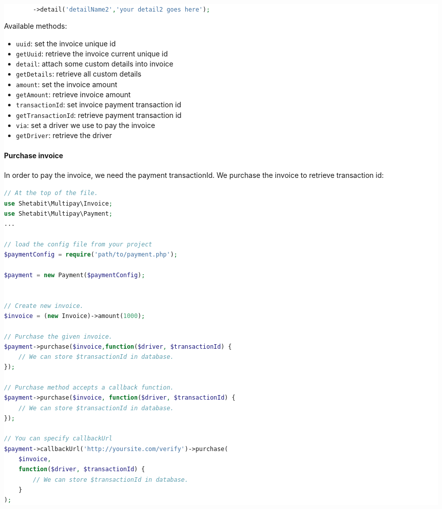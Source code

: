 ```php
        ->detail('detailName2','your detail2 goes here');
```

Available methods:

- `uuid`: set the invoice unique id
- `getUuid`: retrieve the invoice current unique id
- `detail`: attach some custom details into invoice
- `getDetails`: retrieve all custom details 
- `amount`: set the invoice amount
- `getAmount`: retrieve invoice amount
- `transactionId`: set invoice payment transaction id
- `getTransactionId`: retrieve payment transaction id
- `via`: set a driver we use to pay the invoice
- `getDriver`: retrieve the driver

#### Purchase invoice
In order to pay the invoice, we need the payment transactionId.
We purchase the invoice to retrieve transaction id:

```php
// At the top of the file.
use Shetabit\Multipay\Invoice;
use Shetabit\Multipay\Payment;
...

// load the config file from your project
$paymentConfig = require('path/to/payment.php');

$payment = new Payment($paymentConfig);


// Create new invoice.
$invoice = (new Invoice)->amount(1000);

// Purchase the given invoice.
$payment->purchase($invoice,function($driver, $transactionId) {
	// We can store $transactionId in database.
});

// Purchase method accepts a callback function.
$payment->purchase($invoice, function($driver, $transactionId) {
    // We can store $transactionId in database.
});

// You can specify callbackUrl
$payment->callbackUrl('http://yoursite.com/verify')->purchase(
    $invoice,
    function($driver, $transactionId) {
    	// We can store $transactionId in database.
	}
);
```
